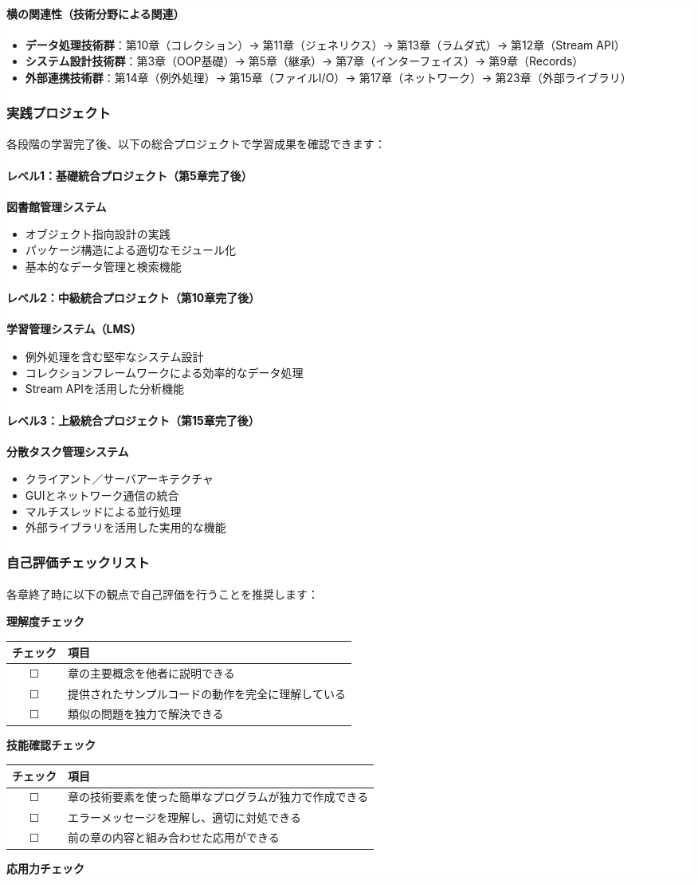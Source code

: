 
#### 横の関連性（技術分野による関連）
- **データ処理技術群**：第10章（コレクション）→ 第11章（ジェネリクス）→ 第13章（ラムダ式）→ 第12章（Stream API）
- **システム設計技術群**：第3章（OOP基礎）→ 第5章（継承）→ 第7章（インターフェイス）→ 第9章（Records）
- **外部連携技術群**：第14章（例外処理）→ 第15章（ファイルI/O）→ 第17章（ネットワーク）→ 第23章（外部ライブラリ）

### 実践プロジェクト

各段階の学習完了後、以下の総合プロジェクトで学習成果を確認できます：

#### レベル1：基礎統合プロジェクト（第5章完了後）
**図書館管理システム**
- オブジェクト指向設計の実践
- パッケージ構造による適切なモジュール化
- 基本的なデータ管理と検索機能

#### レベル2：中級統合プロジェクト（第10章完了後）
**学習管理システム（LMS）**
- 例外処理を含む堅牢なシステム設計
- コレクションフレームワークによる効率的なデータ処理
- Stream APIを活用した分析機能

#### レベル3：上級統合プロジェクト（第15章完了後）
**分散タスク管理システム**
- クライアント／サーバアーキテクチャ
- GUIとネットワーク通信の統合
- マルチスレッドによる並行処理
- 外部ライブラリを活用した実用的な機能

### 自己評価チェックリスト

各章終了時に以下の観点で自己評価を行うことを推奨します：

**理解度チェック**

| チェック | 項目 |
| :---: | :--- |
| ☐ | 章の主要概念を他者に説明できる |
| ☐ | 提供されたサンプルコードの動作を完全に理解している |
| ☐ | 類似の問題を独力で解決できる |

**技能確認チェック**

| チェック | 項目 |
| :---: | :--- |
| ☐ | 章の技術要素を使った簡単なプログラムが独力で作成できる |
| ☐ | エラーメッセージを理解し、適切に対処できる |
| ☐ | 前の章の内容と組み合わせた応用ができる |

**応用力チェック**
